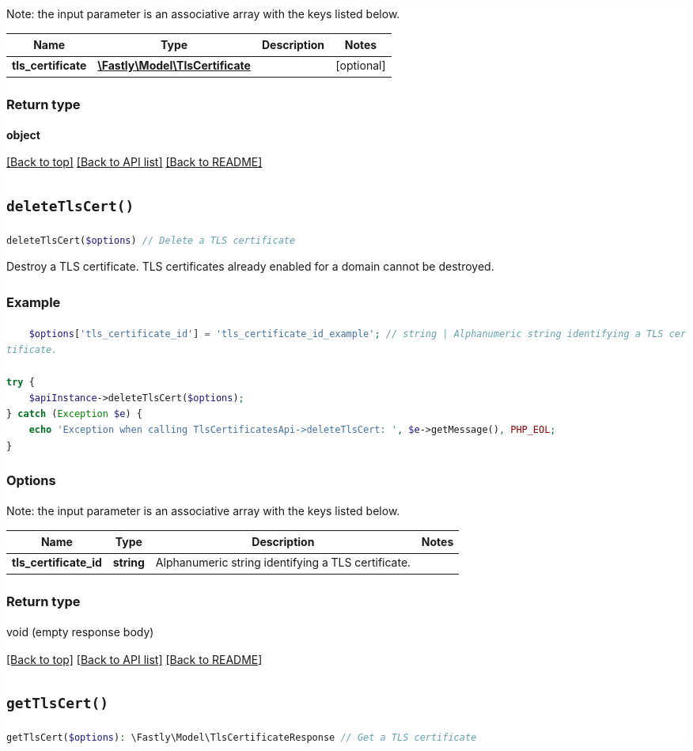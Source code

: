 Note: the input parameter is an associative array with the keys listed below.

Name | Type | Description  | Notes
------------- | ------------- | ------------- | -------------
**tls_certificate** | [**\Fastly\Model\TlsCertificate**](../Model/TlsCertificate.md) |  | [optional]

### Return type

**object**

[[Back to top]](#) [[Back to API list]](../../README.md#endpoints)
[[Back to README]](../../README.md)

## `deleteTlsCert()`

```php
deleteTlsCert($options) // Delete a TLS certificate
```

Destroy a TLS certificate. TLS certificates already enabled for a domain cannot be destroyed.

### Example
```php
    $options['tls_certificate_id'] = 'tls_certificate_id_example'; // string | Alphanumeric string identifying a TLS certificate.

try {
    $apiInstance->deleteTlsCert($options);
} catch (Exception $e) {
    echo 'Exception when calling TlsCertificatesApi->deleteTlsCert: ', $e->getMessage(), PHP_EOL;
}
```

### Options

Note: the input parameter is an associative array with the keys listed below.

Name | Type | Description  | Notes
------------- | ------------- | ------------- | -------------
**tls_certificate_id** | **string** | Alphanumeric string identifying a TLS certificate. |

### Return type

void (empty response body)

[[Back to top]](#) [[Back to API list]](../../README.md#endpoints)
[[Back to README]](../../README.md)

## `getTlsCert()`

```php
getTlsCert($options): \Fastly\Model\TlsCertificateResponse // Get a TLS certificate
```
